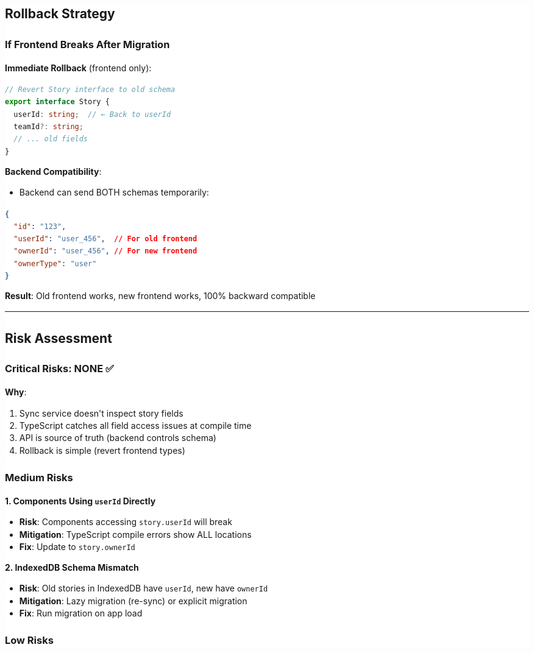 
## Rollback Strategy

### If Frontend Breaks After Migration

**Immediate Rollback** (frontend only):
```typescript
// Revert Story interface to old schema
export interface Story {
  userId: string;  // ← Back to userId
  teamId?: string;
  // ... old fields
}
```

**Backend Compatibility**:
- Backend can send BOTH schemas temporarily:
```json
{
  "id": "123",
  "userId": "user_456",  // For old frontend
  "ownerId": "user_456", // For new frontend
  "ownerType": "user"
}
```

**Result**: Old frontend works, new frontend works, 100% backward compatible

---

## Risk Assessment

### Critical Risks: NONE ✅

**Why**:
1. Sync service doesn't inspect story fields
2. TypeScript catches all field access issues at compile time
3. API is source of truth (backend controls schema)
4. Rollback is simple (revert frontend types)

### Medium Risks

**1. Components Using `userId` Directly**
- **Risk**: Components accessing `story.userId` will break
- **Mitigation**: TypeScript compile errors show ALL locations
- **Fix**: Update to `story.ownerId`

**2. IndexedDB Schema Mismatch**
- **Risk**: Old stories in IndexedDB have `userId`, new have `ownerId`
- **Mitigation**: Lazy migration (re-sync) or explicit migration
- **Fix**: Run migration on app load

### Low Risks
